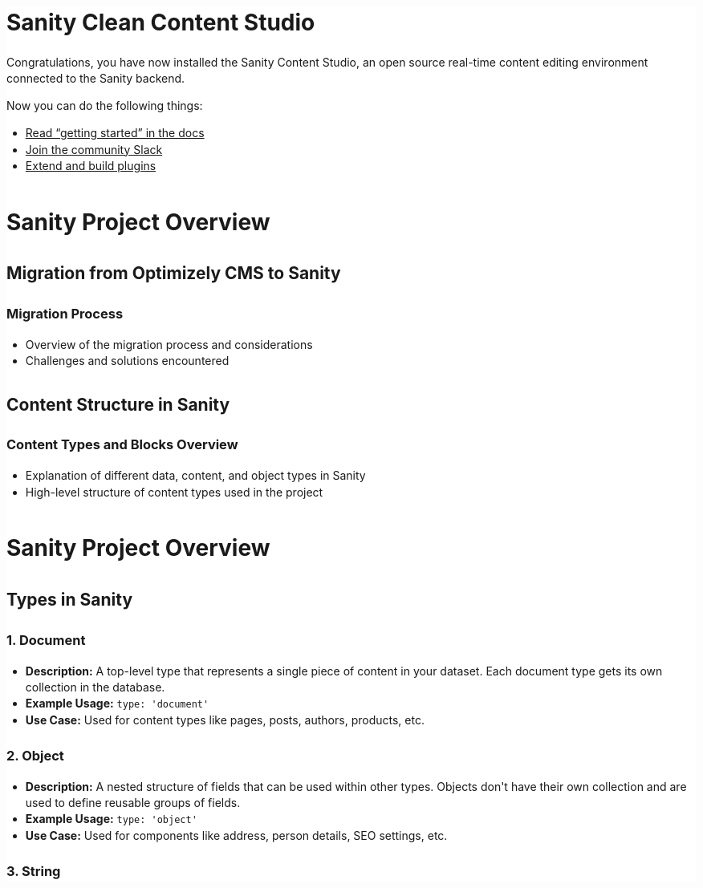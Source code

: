 # Sanity Clean Content Studio

Congratulations, you have now installed the Sanity Content Studio, an open source real-time content editing environment connected to the Sanity backend.

Now you can do the following things:

- [Read “getting started” in the docs](https://www.sanity.io/docs/introduction/getting-started?utm_source=readme)
- [Join the community Slack](https://slack.sanity.io/?utm_source=readme)
- [Extend and build plugins](https://www.sanity.io/docs/content-studio/extending?utm_source=readme)

# Sanity Project Overview

## Migration from Optimizely CMS to Sanity

### Migration Process

- Overview of the migration process and considerations
- Challenges and solutions encountered

## Content Structure in Sanity

### Content Types and Blocks Overview

- Explanation of different data, content, and object types in Sanity
- High-level structure of content types used in the project

# Sanity Project Overview

## Types in Sanity

### 1. Document

- **Description:** A top-level type that represents a single piece of content in your dataset. Each document type gets its own collection in the database.
- **Example Usage:** `type: 'document'`
- **Use Case:** Used for content types like pages, posts, authors, products, etc.

### 2. Object

- **Description:** A nested structure of fields that can be used within other types. Objects don't have their own collection and are used to define reusable groups of fields.
- **Example Usage:** `type: 'object'`
- **Use Case:** Used for components like address, person details, SEO settings, etc.

### 3. String
